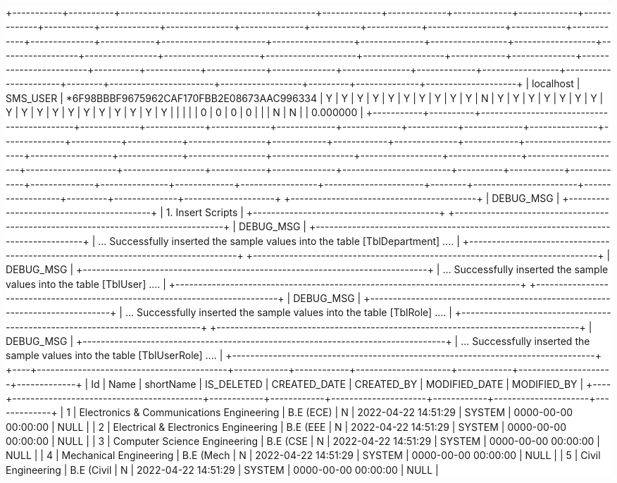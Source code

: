 +-----------+----------+-------------------------------------------+-------------+-------------+-------------+-------------+-------------+-----------+-------------+---------------+--------------+-----------+------------+-----------------+------------+------------+--------------+------------+-----------------------+------------------+--------------+-----------------+------------------+------------------+----------------+---------------------+--------------------+------------------+------------+--------------+------------------------+----------+------------+-------------+--------------+---------------+-------------+-----------------+----------------------+--------+-----------------------+------------------+---------+--------------+--------------------+
| localhost | SMS_USER | *6F98BBBF9675962CAF170FBB2E08673AAC996334 | Y           | Y           | Y           | Y           | Y           | Y         | Y           | Y             | Y            | Y         | N          | Y               | Y          | Y          | Y            | Y          | Y                     | Y                | Y            | Y               | Y                | Y                | Y              | Y                   | Y                  | Y                | Y          | Y            | Y                      |          |            |             |              |             0 |           0 |               0 |                    0 |        |                       | N                | N       |              |           0.000000 |
+-----------+----------+-------------------------------------------+-------------+-------------+-------------+-------------+-------------+-----------+-------------+---------------+--------------+-----------+------------+-----------------+------------+------------+--------------+------------+-----------------------+------------------+--------------+-----------------+------------------+------------------+----------------+---------------------+--------------------+------------------+------------+--------------+------------------------+----------+------------+-------------+--------------+---------------+-------------+-----------------+----------------------+--------+-----------------------+------------------+---------+--------------+--------------------+
+-----------------------------------------+
| DEBUG_MSG                               |
+-----------------------------------------+
|             1. Insert Scripts           |
+-----------------------------------------+
+----------------------------------------------------------------------------------+
| DEBUG_MSG                                                                        |
+----------------------------------------------------------------------------------+
| ... Successfully inserted the sample values into the table [TblDepartment]  .... |
+----------------------------------------------------------------------------------+
+----------------------------------------------------------------------------+
| DEBUG_MSG                                                                  |
+----------------------------------------------------------------------------+
| ... Successfully inserted the sample values into the table [TblUser]  .... |
+----------------------------------------------------------------------------+
+----------------------------------------------------------------------------+
| DEBUG_MSG                                                                  |
+----------------------------------------------------------------------------+
| ... Successfully inserted the sample values into the table [TblRole]  .... |
+----------------------------------------------------------------------------+
+--------------------------------------------------------------------------------+
| DEBUG_MSG                                                                      |
+--------------------------------------------------------------------------------+
| ... Successfully inserted the sample values into the table [TblUserRole]  .... |
+--------------------------------------------------------------------------------+
+----+------------------------------------------+------------+------------+---------------------+------------+---------------------+-------------+
| Id | Name                                     | shortName  | IS_DELETED | CREATED_DATE        | CREATED_BY | MODIFIED_DATE       | MODIFIED_BY |
+----+------------------------------------------+------------+------------+---------------------+------------+---------------------+-------------+
|  1 | Electronics & Communications Engineering | B.E (ECE)  | N          | 2022-04-22 14:51:29 | SYSTEM     | 0000-00-00 00:00:00 | NULL        |
|  2 | Electrical & Electronics Engineering     | B.E (EEE   | N          | 2022-04-22 14:51:29 | SYSTEM     | 0000-00-00 00:00:00 | NULL        |
|  3 | Computer Science Engineering             | B.E (CSE   | N          | 2022-04-22 14:51:29 | SYSTEM     | 0000-00-00 00:00:00 | NULL        |
|  4 | Mechanical Engineering                   | B.E (Mech  | N          | 2022-04-22 14:51:29 | SYSTEM     | 0000-00-00 00:00:00 | NULL        |
|  5 | Civil Engineering                        | B.E (Civil | N          | 2022-04-22 14:51:29 | SYSTEM     | 0000-00-00 00:00:00 | NULL        |
